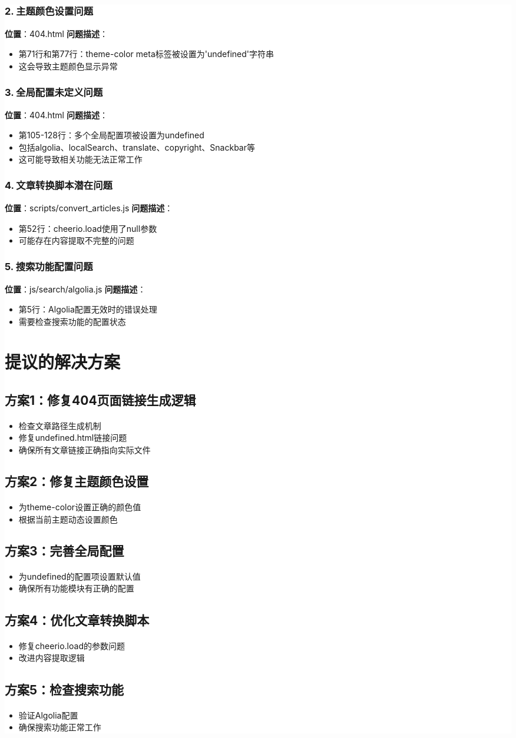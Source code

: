 ### 2. 主题颜色设置问题
**位置**：404.html
**问题描述**：
- 第71行和第77行：theme-color meta标签被设置为'undefined'字符串
- 这会导致主题颜色显示异常

### 3. 全局配置未定义问题
**位置**：404.html
**问题描述**：
- 第105-128行：多个全局配置项被设置为undefined
- 包括algolia、localSearch、translate、copyright、Snackbar等
- 这可能导致相关功能无法正常工作

### 4. 文章转换脚本潜在问题
**位置**：scripts/convert_articles.js
**问题描述**：
- 第52行：cheerio.load使用了null参数
- 可能存在内容提取不完整的问题

### 5. 搜索功能配置问题
**位置**：js/search/algolia.js
**问题描述**：
- 第5行：Algolia配置无效时的错误处理
- 需要检查搜索功能的配置状态

# 提议的解决方案

## 方案1：修复404页面链接生成逻辑
- 检查文章路径生成机制
- 修复undefined.html链接问题
- 确保所有文章链接正确指向实际文件

## 方案2：修复主题颜色设置
- 为theme-color设置正确的颜色值
- 根据当前主题动态设置颜色

## 方案3：完善全局配置
- 为undefined的配置项设置默认值
- 确保所有功能模块有正确的配置

## 方案4：优化文章转换脚本
- 修复cheerio.load的参数问题
- 改进内容提取逻辑

## 方案5：检查搜索功能
- 验证Algolia配置
- 确保搜索功能正常工作
